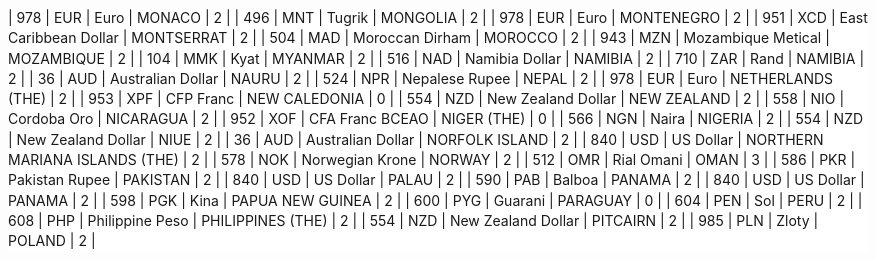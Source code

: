 | 978                   | EUR           | Euro                                                              | MONACO                                                     | 2          |
| 496                   | MNT           | Tugrik                                                            | MONGOLIA                                                   | 2          |
| 978                   | EUR           | Euro                                                              | MONTENEGRO                                                 | 2          |
| 951                   | XCD           | East Caribbean Dollar                                             | MONTSERRAT                                                 | 2          |
| 504                   | MAD           | Moroccan Dirham                                                   | MOROCCO                                                    | 2          |
| 943                   | MZN           | Mozambique Metical                                                | MOZAMBIQUE                                                 | 2          |
| 104                   | MMK           | Kyat                                                              | MYANMAR                                                    | 2          |
| 516                   | NAD           | Namibia Dollar                                                    | NAMIBIA                                                    | 2          |
| 710                   | ZAR           | Rand                                                              | NAMIBIA                                                    | 2          |
| 36                    | AUD           | Australian Dollar                                                 | NAURU                                                      | 2          |
| 524                   | NPR           | Nepalese Rupee                                                    | NEPAL                                                      | 2          |
| 978                   | EUR           | Euro                                                              | NETHERLANDS (THE)                                          | 2          |
| 953                   | XPF           | CFP Franc                                                         | NEW CALEDONIA                                              | 0          |
| 554                   | NZD           | New Zealand Dollar                                                | NEW ZEALAND                                                | 2          |
| 558                   | NIO           | Cordoba Oro                                                       | NICARAGUA                                                  | 2          |
| 952                   | XOF           | CFA Franc BCEAO                                                   | NIGER (THE)                                                | 0          |
| 566                   | NGN           | Naira                                                             | NIGERIA                                                    | 2          |
| 554                   | NZD           | New Zealand Dollar                                                | NIUE                                                       | 2          |
| 36                    | AUD           | Australian Dollar                                                 | NORFOLK ISLAND                                             | 2          |
| 840                   | USD           | US Dollar                                                         | NORTHERN MARIANA ISLANDS (THE)                             | 2          |
| 578                   | NOK           | Norwegian Krone                                                   | NORWAY                                                     | 2          |
| 512                   | OMR           | Rial Omani                                                        | OMAN                                                       | 3          |
| 586                   | PKR           | Pakistan Rupee                                                    | PAKISTAN                                                   | 2          |
| 840                   | USD           | US Dollar                                                         | PALAU                                                      | 2          |
| 590                   | PAB           | Balboa                                                            | PANAMA                                                     | 2          |
| 840                   | USD           | US Dollar                                                         | PANAMA                                                     | 2          |
| 598                   | PGK           | Kina                                                              | PAPUA NEW GUINEA                                           | 2          |
| 600                   | PYG           | Guarani                                                           | PARAGUAY                                                   | 0          |
| 604                   | PEN           | Sol                                                               | PERU                                                       | 2          |
| 608                   | PHP           | Philippine Peso                                                   | PHILIPPINES (THE)                                          | 2          |
| 554                   | NZD           | New Zealand Dollar                                                | PITCAIRN                                                   | 2          |
| 985                   | PLN           | Zloty                                                             | POLAND                                                     | 2          |